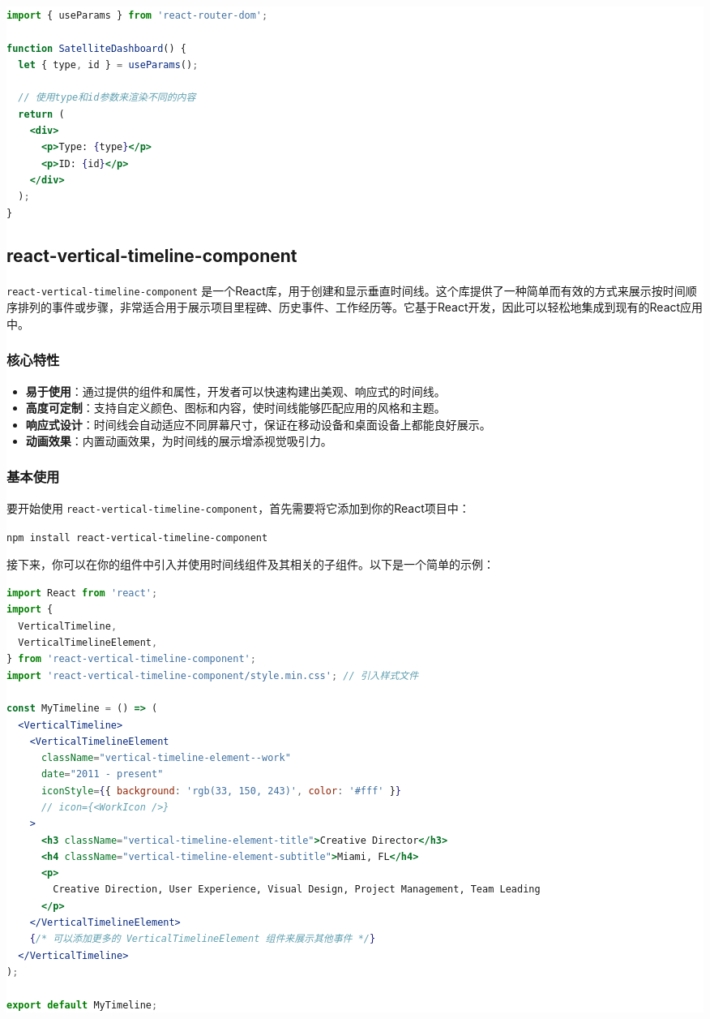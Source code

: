 ```jsx
import { useParams } from 'react-router-dom';

function SatelliteDashboard() {
  let { type, id } = useParams();

  // 使用type和id参数来渲染不同的内容
  return (
    <div>
      <p>Type: {type}</p>
      <p>ID: {id}</p>
    </div>
  );
}
```

## react-vertical-timeline-component

`react-vertical-timeline-component` 是一个React库，用于创建和显示垂直时间线。这个库提供了一种简单而有效的方式来展示按时间顺序排列的事件或步骤，非常适合用于展示项目里程碑、历史事件、工作经历等。它基于React开发，因此可以轻松地集成到现有的React应用中。

### 核心特性

- **易于使用**：通过提供的组件和属性，开发者可以快速构建出美观、响应式的时间线。
- **高度可定制**：支持自定义颜色、图标和内容，使时间线能够匹配应用的风格和主题。
- **响应式设计**：时间线会自动适应不同屏幕尺寸，保证在移动设备和桌面设备上都能良好展示。
- **动画效果**：内置动画效果，为时间线的展示增添视觉吸引力。

### 基本使用

要开始使用 `react-vertical-timeline-component`，首先需要将它添加到你的React项目中：

```bash
npm install react-vertical-timeline-component
```

接下来，你可以在你的组件中引入并使用时间线组件及其相关的子组件。以下是一个简单的示例：

```jsx
import React from 'react';
import {
  VerticalTimeline,
  VerticalTimelineElement,
} from 'react-vertical-timeline-component';
import 'react-vertical-timeline-component/style.min.css'; // 引入样式文件

const MyTimeline = () => (
  <VerticalTimeline>
    <VerticalTimelineElement
      className="vertical-timeline-element--work"
      date="2011 - present"
      iconStyle={{ background: 'rgb(33, 150, 243)', color: '#fff' }}
      // icon={<WorkIcon />}
    >
      <h3 className="vertical-timeline-element-title">Creative Director</h3>
      <h4 className="vertical-timeline-element-subtitle">Miami, FL</h4>
      <p>
        Creative Direction, User Experience, Visual Design, Project Management, Team Leading
      </p>
    </VerticalTimelineElement>
    {/* 可以添加更多的 VerticalTimelineElement 组件来展示其他事件 */}
  </VerticalTimeline>
);

export default MyTimeline;
```
